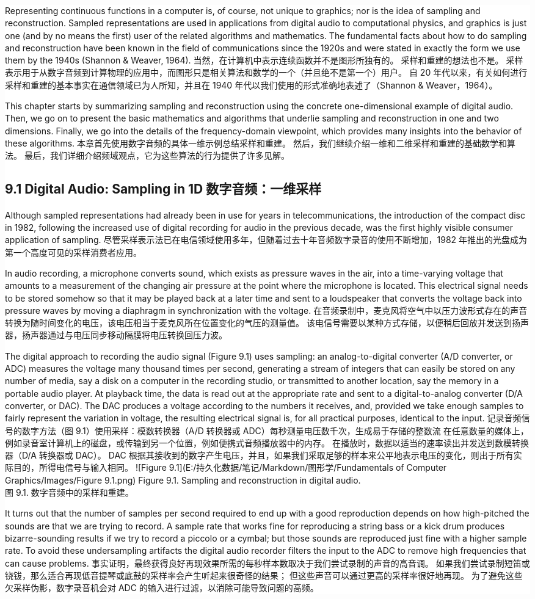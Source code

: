 Representing continuous functions in a computer is, of course, not unique to graphics; nor is the idea of sampling and reconstruction. Sampled representations are used in applications from digital audio to computational physics, and graphics is just one (and by no means the first) user of the related algorithms and mathematics. The fundamental facts about how to do sampling and reconstruction have been known in the field of communications since the 1920s and were stated in exactly the form we use them by the 1940s (Shannon & Weaver, 1964). 
当然，在计算机中表示连续函数并不是图形所独有的。 采样和重建的想法也不是。 采样表示用于从数字音频到计算物理的应用中，而图形只是相关算法和数学的一个（并且绝不是第一个）用户。 自 20 年代以来，有关如何进行采样和重建的基本事实在通信领域已为人所知，并且在 1940 年代以我们使用的形式准确地表述了（Shannon & Weaver，1964）。

This chapter starts by summarizing sampling and reconstruction using the concrete one-dimensional example of digital audio. Then, we go on to present the basic mathematics and algorithms that underlie sampling and reconstruction in one and two dimensions. Finally, we go into the details of the frequency-domain viewpoint, which provides many insights into the behavior of these algorithms.
本章首先使用数字音频的具体一维示例总结采样和重建。 然后，我们继续介绍一维和二维采样和重建的基础数学和算法。 最后，我们详细介绍频域观点，它为这些算法的行为提供了许多见解。

## 9.1 Digital Audio: Sampling in 1D 数字音频：一维采样

Although sampled representations had already been in use for years in telecommunications, the introduction of the compact disc in 1982, following the increased use of digital recording for audio in the previous decade, was the first highly visible consumer application of sampling. 
尽管采样表示法已在电信领域使用多年，但随着过去十年音频数字录音的使用不断增加，1982 年推出的光盘成为第一个高度可见的采样消费者应用。

In audio recording, a microphone converts sound, which exists as pressure waves in the air, into a time-varying voltage that amounts to a measurement of the changing air pressure at the point where the microphone is located. This electrical signal needs to be stored somehow so that it may be played back at a later time and sent to a loudspeaker that converts the voltage back into pressure waves by moving a diaphragm in synchronization with the voltage. 
在音频录制中，麦克风将空气中以压力波形式存在的声音转换为随时间变化的电压，该电压相当于麦克风所在位置变化的气压的测量值。 该电信号需要以某种方式存储，以便稍后回放并发送到扬声器，扬声器通过与电压同步移动隔膜将电压转换回压力波。

The digital approach to recording the audio signal (Figure 9.1) uses sampling: an analog-to-digital converter (A/D converter, or ADC) measures the voltage many thousand times per second, generating a stream of integers that can easily be stored on any number of media, say a disk on a computer in the recording studio, or transmitted to another location, say the memory in a portable audio player. At playback time, the data is read out at the appropriate rate and sent to a digital-to-analog converter (D/A converter, or DAC). The DAC produces a voltage according to the numbers it receives, and, provided we take enough samples to fairly represent the variation in voltage, the resulting electrical signal is, for all practical purposes, identical to the input. 
记录音频信号的数字方法（图 9.1）使用采样：模数转换器（A/D 转换器或 ADC）每秒测量电压数千次，生成易于存储的整数流 在任意数量的媒体上，例如录音室计算机上的磁盘，或传输到另一个位置，例如便携式音频播放器中的内存。 在播放时，数据以适当的速率读出并发送到数模转换器（D/A 转换器或 DAC）。 DAC 根据其接收到的数字产生电压，并且，如果我们采取足够的样本来公平地表示电压的变化，则出于所有实际目的，所得电信号与输入相同。
![Figure 9.1](E:/持久化数据/笔记/Markdown/图形学/Fundamentals of Computer Graphics/Images/Figure 9.1.png)
Figure 9.1. Sampling and reconstruction in digital audio.  
图 9.1. 数字音频中的采样和重建。

It turns out that the number of samples per second required to end up with a good reproduction depends on how high-pitched the sounds are that we are trying to record. A sample rate that works fine for reproducing a string bass or a kick drum produces bizarre-sounding results if we try to record a piccolo or a cymbal; but those sounds are reproduced just fine with a higher sample rate. To avoid these undersampling artifacts the digital audio recorder filters the input to the ADC to remove high frequencies that can cause problems. 
事实证明，最终获得良好再现效果所需的每秒样本数取决于我们尝试录制的声音的高音调。 如果我们尝试录制短笛或铙钹，那么适合再现低音提琴或底鼓的采样率会产生听起来很奇怪的结果； 但这些声音可以通过更高的采样率很好地再现。 为了避免这些欠采样伪影，数字录音机会对 ADC 的输入进行过滤，以消除可能导致问题的高频。
